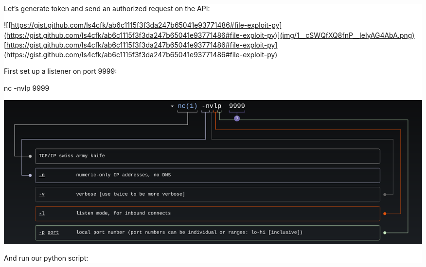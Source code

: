 Let’s generate token and send an authorized request on the API:

![[https://gist.github.com/ls4cfk/ab6c1115f3f3da247b65041e93771486#file-exploit-py](https://gist.github.com/ls4cfk/ab6c1115f3f3da247b65041e93771486#file-exploit-py)](img/1__cSWQfXQ8fnP__IeIyAG4AbA.png)
[https://gist.github.com/ls4cfk/ab6c1115f3f3da247b65041e93771486#file-exploit-py](https://gist.github.com/ls4cfk/ab6c1115f3f3da247b65041e93771486#file-exploit-py)

First set up a listener on port 9999:

nc -nvlp 9999

![](img/1__KMx__MSim40__vPUC1seB4Mg.png)

And run our python script:
